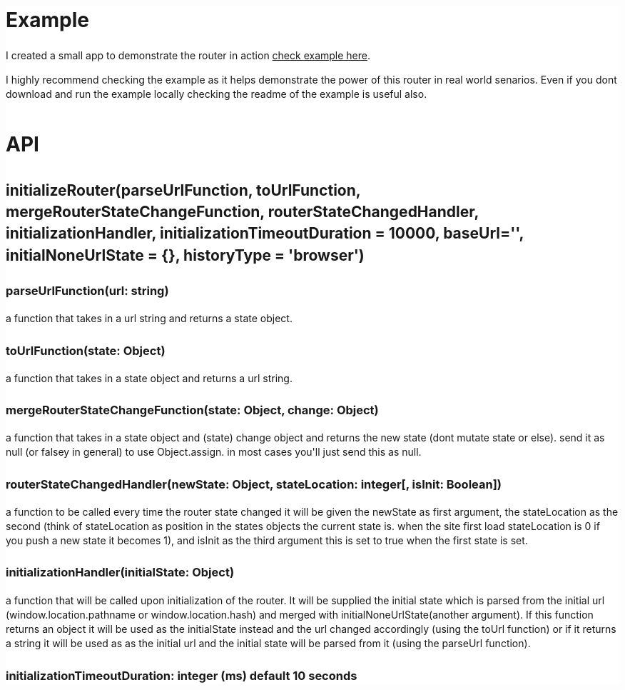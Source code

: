 # Example

I created a small app to demonstrate the router in action [check example here](https://github.com/maa105/react-router-maa/tree/master/example).

I highly recommend checking the example as it helps demonstrate the power of this router in real world senarios. Even if you dont download and run the example locally checking the readme of the example is useful also.

# API

## initializeRouter(parseUrlFunction, toUrlFunction, mergeRouterStateChangeFunction, routerStateChangedHandler, initializationHandler, initializationTimeoutDuration = 10000, baseUrl='', initialNoneUrlState = {}, historyType = 'browser')

### parseUrlFunction(url: string)

a function that takes in a url string and returns a state object.

### toUrlFunction(state: Object)

a function that takes in a state object and returns a url string.

### mergeRouterStateChangeFunction(state: Object, change: Object)

a function that takes in a state object and (state) change object and returns the new state (dont mutate state or else). send it as null (or falsey in general) to use Object.assign. in most cases you'll just send this as null.

### routerStateChangedHandler(newState: Object, stateLocation: integer[, isInit: Boolean])

a function to be called every time the router state changed it will be given the newState as first argument, the stateLocation as the second (think of stateLocation as position in the states objects the current state is. when the site first load stateLocation is 0 if you push a new state it becomes 1), and isInit as the third argument this is set to true when the first state is set.

### initializationHandler(initialState: Object)

a function that will be called upon initialization of the router. It will be supplied the initial state which is parsed from the initial url (window.location.pathname or window.location.hash) and merged with initialNoneUrlState(another argument). If this function returns an object it will be used as the initialState instead and the url changed accordingly (using the toUrl function) or if it returns a string it will be used as as the initial url and the initial state will be parsed from it (using the parseUrl function). 

### initializationTimeoutDuration: integer (ms) default 10 seconds
